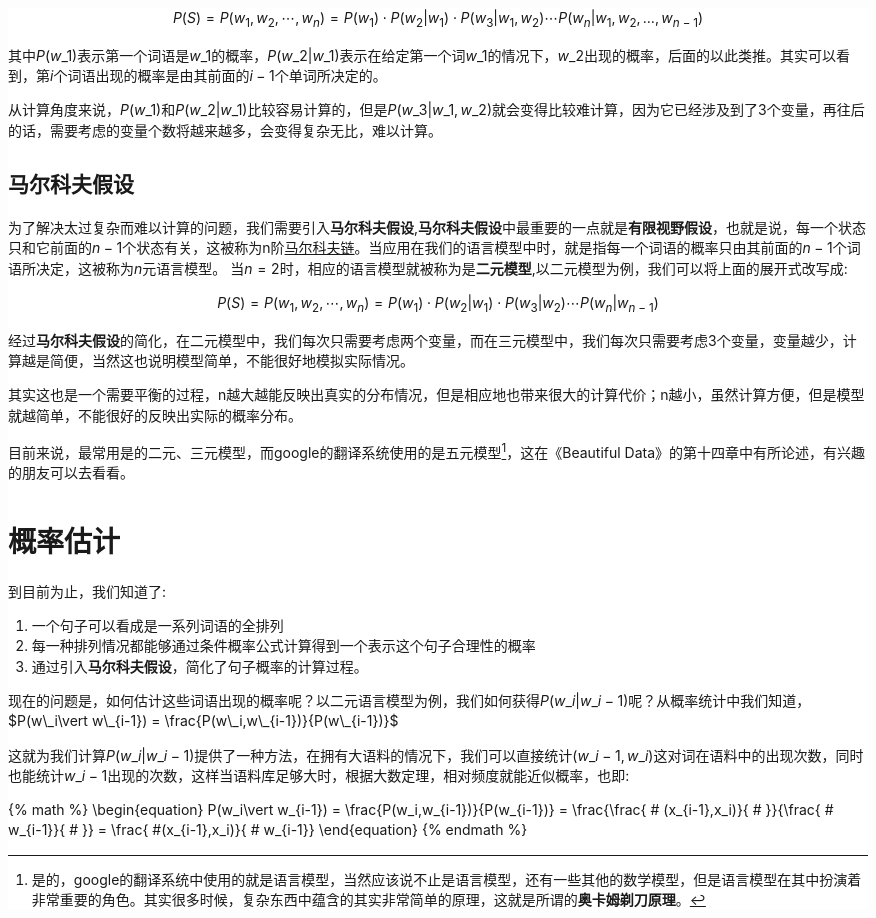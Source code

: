 $$
\begin{equation}
P(S) = P(w_1,w_2,\cdots,w_n) = P(w_1) \cdot P(w_2\vert w_1) \cdot P(w_3\vert w_1,w_2)\cdots P(w_n\vert w_1,w_2,\dots,w_{n-1})
\end{equation}
$$

其中$P(w\_1)$表示第一个词语是$w\_1$的概率，$P(w\_2\vert w\_1)$表示在给定第一个词$w\_1$的情况下，$w\_2$出现的概率，后面的以此类推。其实可以看到，第$i$个词语出现的概率是由其前面的$i-1$个单词所决定的。

从计算角度来说，$P(w\_1)$和$P(w\_2\vert w\_1)$比较容易计算的，但是$P(w\_3\vert w\_1,w\_2)$就会变得比较难计算，因为它已经涉及到了3个变量，再往后的话，需要考虑的变量个数将越来越多，会变得复杂无比，难以计算。

## 马尔科夫假设

为了解决太过复杂而难以计算的问题，我们需要引入**马尔科夫假设**,**马尔科夫假设**中最重要的一点就是**有限视野假设**，也就是说，每一个状态只和它前面的$n-1$个状态有关，这被称为n阶[马尔科夫链](http://zh.wikipedia.org/wiki/马尔科夫链)。当应用在我们的语言模型中时，就是指每一个词语的概率只由其前面的$n-1$个词语所决定，这被称为$n$元语言模型。 当$n=2$时，相应的语言模型就被称为是**二元模型**,以二元模型为例，我们可以将上面的展开式改写成:

$$
\begin{equation}
P(S) = P(w_1,w_2,\cdots,w_n) = P(w_1) \cdot P(w_2\vert w_1) \cdot P(w_3\vert w_2) \cdots P(w_n\vert w_{n-1})
\end{equation}
$$

经过**马尔科夫假设**的简化，在二元模型中，我们每次只需要考虑两个变量，而在三元模型中，我们每次只需要考虑3个变量，变量越少，计算越是简便，当然这也说明模型简单，不能很好地模拟实际情况。

其实这也是一个需要平衡的过程，n越大越能反映出真实的分布情况，但是相应地也带来很大的计算代价；n越小，虽然计算方便，但是模型就越简单，不能很好的反映出实际的概率分布。

目前来说，最常用是的二元、三元模型，而google的翻译系统使用的是五元模型[^2]，这在《Beautiful Data》的第十四章中有所论述，有兴趣的朋友可以去看看。


# 概率估计

到目前为止，我们知道了:

1. 一个句子可以看成是一系列词语的全排列
2. 每一种排列情况都能够通过条件概率公式计算得到一个表示这个句子合理性的概率
3. 通过引入**马尔科夫假设**，简化了句子概率的计算过程。


现在的问题是，如何估计这些词语出现的概率呢？以二元语言模型为例，我们如何获得$P(w\_i\vert w\_{i-1})$呢？从概率统计中我们知道，$P(w\_i\vert w\_{i-1}) = \frac{P(w\_i,w\_{i-1})}{P(w\_{i-1})}$


这就为我们计算$P(w\_i\vert w\_{i-1})$提供了一种方法，在拥有大语料的情况下，我们可以直接统计$(w\_{i-1},w\_i)$这对词在语料中的出现次数，同时也能统计$w\_{i-1}$出现的次数，这样当语料库足够大时，根据大数定理，相对频度就能近似概率，也即:

{% math %}
\begin{equation}
P(w_i\vert w_{i-1}) = \frac{P(w_i,w_{i-1})}{P(w_{i-1})} = \frac{\frac{ \# (x_{i-1},x_i)}{ \# }}{\frac{ \# w_{i-1}}{ \# }} = \frac{ \#(x_{i-1},x_i)}{ \# w_{i-1}}
\end{equation}
{% endmath %}


[^1]: 自然语言处理的大师贾里尼克先生已经在2010去世，Google Reseach Blog上有一篇[文章](http://googleresearch.blogspot.com/2010/09/remembering-fred-jelinek.html)是专门来缅怀这位逝去的大师。
[^2]: 是的，google的翻译系统中使用的就是语言模型，当然应该说不止是语言模型，还有一些其他的数学模型，但是语言模型在其中扮演着非常重要的角色。其实很多时候，复杂东西中蕴含的其实非常简单的原理，这就是所谓的**奥卡姆剃刀原理**。